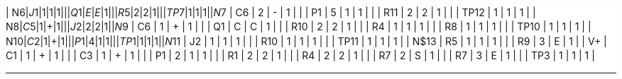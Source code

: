 | N$6  | J1   | 1   | 1   | 1     |
|      | Q1   | E   | E   | 1     |
|      | R5   | 2   | 2   | 1     |
|      | TP7  | 1   | 1   | 1     |
| N$7  | C6   | 2   | -   | 1     |
|      | P1   | 5   | 1   | 1     |
|      | R11  | 2   | 2   | 1     |
|      | TP12 | 1   | 1   | 1     |
| N$8  | C5   | 1   | +   | 1     |
|      | J2   | 2   | 2   | 1     |
| N$9  | C6   | 1   | +   | 1     |
|      | Q1   | C   | C   | 1     |
|      | R10  | 2   | 2   | 1     |
|      | R4   | 1   | 1   | 1     |
|      | R8   | 1   | 1   | 1     |
|      | TP10 | 1   | 1   | 1     |
| N$10 | C2   | 1   | +   | 1     |
|      | P1   | 4   | 1   | 1     |
|      | TP1  | 1   | 1   | 1     |
| N$11 | J2   | 1   | 1   | 1     |
|      | R10  | 1   | 1   | 1     |
|      | TP11 | 1   | 1   | 1     |
| N$13 | R5   | 1   | 1   | 1     |
|      | R9   | 3   | E   | 1     |
| V+   | C1   | 1   | +   | 1     |
|      | C3   | 1   | +   | 1     |
|      | P1   | 2   | 1   | 1     |
|      | R1   | 2   | 2   | 1     |
|      | R4   | 2   | 2   | 1     |
|      | R7   | 2   | S   | 1     |
|      | R7   | 3   | E   | 1     |
|      | TP3  | 1   | 1   | 1     |

---